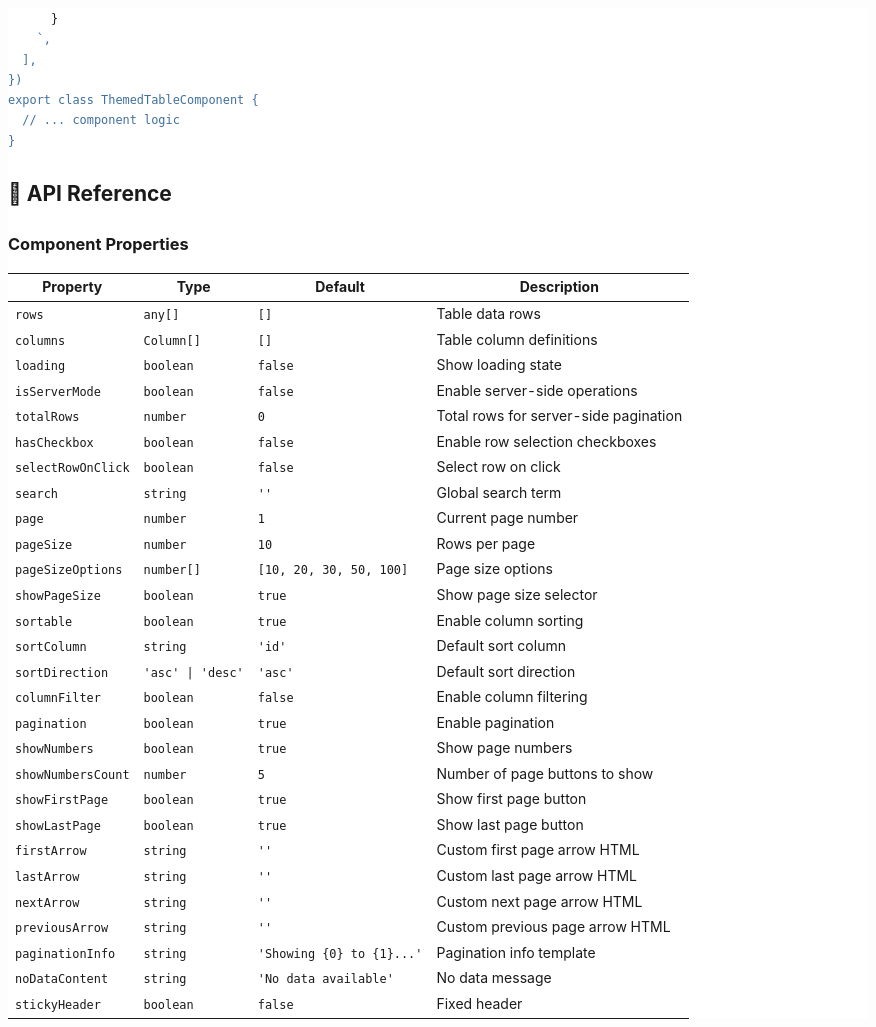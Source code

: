 ```typescript
      }
    `,
  ],
})
export class ThemedTableComponent {
  // ... component logic
}
```

## 🔧 API Reference

### Component Properties

| Property                 | Type                                | Default                    | Description                               |
| ------------------------ | ----------------------------------- | -------------------------- | ----------------------------------------- |
| `rows`                   | `any[]`                             | `[]`                       | Table data rows                           |
| `columns`                | `Column[]`                          | `[]`                       | Table column definitions                  |
| `loading`                | `boolean`                           | `false`                    | Show loading state                        |
| `isServerMode`           | `boolean`                           | `false`                    | Enable server-side operations             |
| `totalRows`              | `number`                            | `0`                        | Total rows for server-side pagination     |
| `hasCheckbox`            | `boolean`                           | `false`                    | Enable row selection checkboxes           |
| `selectRowOnClick`       | `boolean`                           | `false`                    | Select row on click                       |
| `search`                 | `string`                            | `''`                       | Global search term                        |
| `page`                   | `number`                            | `1`                        | Current page number                       |
| `pageSize`               | `number`                            | `10`                       | Rows per page                             |
| `pageSizeOptions`        | `number[]`                          | `[10, 20, 30, 50, 100]`    | Page size options                         |
| `showPageSize`           | `boolean`                           | `true`                     | Show page size selector                   |
| `sortable`               | `boolean`                           | `true`                     | Enable column sorting                     |
| `sortColumn`             | `string`                            | `'id'`                     | Default sort column                       |
| `sortDirection`          | `'asc' \| 'desc'`                   | `'asc'`                    | Default sort direction                    |
| `columnFilter`           | `boolean`                           | `false`                    | Enable column filtering                   |
| `pagination`             | `boolean`                           | `true`                     | Enable pagination                         |
| `showNumbers`            | `boolean`                           | `true`                     | Show page numbers                         |
| `showNumbersCount`       | `number`                            | `5`                        | Number of page buttons to show            |
| `showFirstPage`          | `boolean`                           | `true`                     | Show first page button                    |
| `showLastPage`           | `boolean`                           | `true`                     | Show last page button                     |
| `firstArrow`             | `string`                            | `''`                       | Custom first page arrow HTML              |
| `lastArrow`              | `string`                            | `''`                       | Custom last page arrow HTML               |
| `nextArrow`              | `string`                            | `''`                       | Custom next page arrow HTML               |
| `previousArrow`          | `string`                            | `''`                       | Custom previous page arrow HTML           |
| `paginationInfo`         | `string`                            | `'Showing {0} to {1}...'`  | Pagination info template                  |
| `noDataContent`          | `string`                            | `'No data available'`      | No data message                           |
| `stickyHeader`           | `boolean`                           | `false`                    | Fixed header                              |